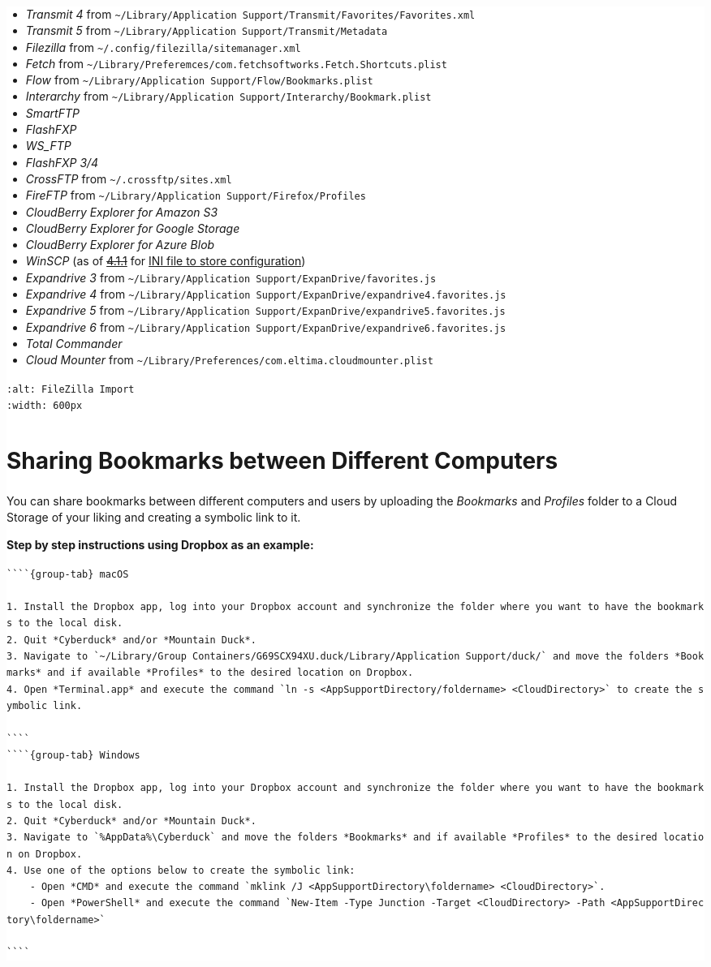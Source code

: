 - *Transmit 4* from `~/Library/Application Support/Transmit/Favorites/Favorites.xml`
- *Transmit 5* from `~/Library/Application Support/Transmit/Metadata`
- *Filezilla* from `~/.config/filezilla/sitemanager.xml`
- *Fetch* from `~/Library/Preferemces/com.fetchsoftworks.Fetch.Shortcuts.plist`
- *Flow* from `~/Library/Application Support/Flow/Bookmarks.plist`
- *Interarchy* from `~/Library/Application Support/Interarchy/Bookmark.plist`
- *SmartFTP*
- *FlashFXP*
- *WS_FTP*
- *FlashFXP 3/4*
- *CrossFTP* from `~/.crossftp/sites.xml`
- *FireFTP* from `~/Library/Application Support/Firefox/Profiles`
- *CloudBerry Explorer for Amazon S3*
- *CloudBerry Explorer for Google Storage*
- *CloudBerry Explorer for Azure Blob*
- *WinSCP* (as of <del>[4.1.1](https://trac.cyberduck.io/milestone/4.1.1)</del> for [INI file to store configuration](http://winscp.net/eng/docs/ui_pref_storage#configuration_storage))
- *Expandrive 3* from `~/Library/Application Support/ExpanDrive/favorites.js`
- *Expandrive 4* from `~/Library/Application Support/ExpanDrive/expandrive4.favorites.js`
- *Expandrive 5* from `~/Library/Application Support/ExpanDrive/expandrive5.favorites.js`
- *Expandrive 6* from `~/Library/Application Support/ExpanDrive/expandrive6.favorites.js`
- *Total Commander*
- *Cloud Mounter* from `~/Library/Preferences/com.eltima.cloudmounter.plist`

```{image} _images/Filezilla_Import.png
:alt: FileZilla Import
:width: 600px
```

# Sharing Bookmarks between Different Computers

You can share bookmarks between different computers and users by uploading the *Bookmarks* and *Profiles* folder to a Cloud Storage of your liking and creating a symbolic link to it.

**Step by step instructions using Dropbox as an example:**</br>
`````{tabs}
````{group-tab} macOS

1. Install the Dropbox app, log into your Dropbox account and synchronize the folder where you want to have the bookmarks to the local disk.
2. Quit *Cyberduck* and/or *Mountain Duck*.
3. Navigate to `~/Library/Group Containers/G69SCX94XU.duck/Library/Application Support/duck/` and move the folders *Bookmarks* and if available *Profiles* to the desired location on Dropbox.
4. Open *Terminal.app* and execute the command `ln -s <AppSupportDirectory/foldername> <CloudDirectory>` to create the symbolic link.

````
````{group-tab} Windows

1. Install the Dropbox app, log into your Dropbox account and synchronize the folder where you want to have the bookmarks to the local disk.
2. Quit *Cyberduck* and/or *Mountain Duck*.
3. Navigate to `%AppData%\Cyberduck` and move the folders *Bookmarks* and if available *Profiles* to the desired location on Dropbox.
4. Use one of the options below to create the symbolic link:
	- Open *CMD* and execute the command `mklink /J <AppSupportDirectory\foldername> <CloudDirectory>`.
	- Open *PowerShell* and execute the command `New-Item -Type Junction -Target <CloudDirectory> -Path <AppSupportDirectory\foldername>`

````
`````

